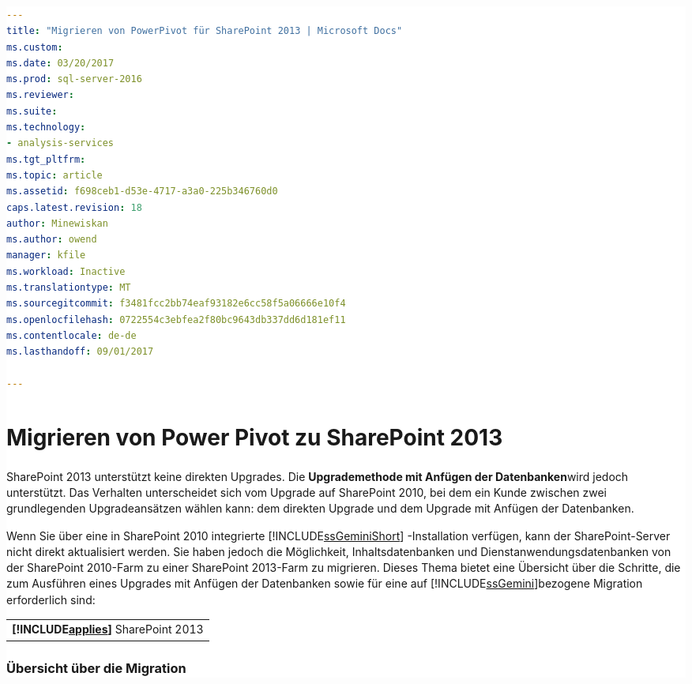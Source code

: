 ```yaml
---
title: "Migrieren von PowerPivot für SharePoint 2013 | Microsoft Docs"
ms.custom: 
ms.date: 03/20/2017
ms.prod: sql-server-2016
ms.reviewer: 
ms.suite: 
ms.technology:
- analysis-services
ms.tgt_pltfrm: 
ms.topic: article
ms.assetid: f698ceb1-d53e-4717-a3a0-225b346760d0
caps.latest.revision: 18
author: Minewiskan
ms.author: owend
manager: kfile
ms.workload: Inactive
ms.translationtype: MT
ms.sourcegitcommit: f3481fcc2bb74eaf93182e6cc58f5a06666e10f4
ms.openlocfilehash: 0722554c3ebfea2f80bc9643db337dd6d181ef11
ms.contentlocale: de-de
ms.lasthandoff: 09/01/2017

---
```

# <a name="migrate-power-pivot-to-sharepoint-2013"></a>Migrieren von Power Pivot zu SharePoint 2013
  
  
 SharePoint 2013 unterstützt keine direkten Upgrades. Die **Upgrademethode mit Anfügen der Datenbanken**wird jedoch unterstützt. Das Verhalten unterscheidet sich vom Upgrade auf SharePoint 2010, bei dem ein Kunde zwischen zwei grundlegenden Upgradeansätzen wählen kann: dem direkten Upgrade und dem Upgrade mit Anfügen der Datenbanken.  
  
 Wenn Sie über eine in SharePoint 2010 integrierte [!INCLUDE[ssGeminiShort](../../../includes/ssgeminishort-md.md)] -Installation verfügen, kann der SharePoint-Server nicht direkt aktualisiert werden. Sie haben jedoch die Möglichkeit, Inhaltsdatenbanken und Dienstanwendungsdatenbanken von der SharePoint 2010-Farm zu einer SharePoint 2013-Farm zu migrieren. Dieses Thema bietet eine Übersicht über die Schritte, die zum Ausführen eines Upgrades mit Anfügen der Datenbanken sowie für eine auf [!INCLUDE[ssGemini](../../../includes/ssgemini-md.md)]bezogene Migration erforderlich sind:  
  
||  
|-|  
|**[!INCLUDE[applies](../../../includes/applies-md.md)]**  SharePoint 2013|  
  
### <a name="migration-overview"></a>Übersicht über die Migration  
  